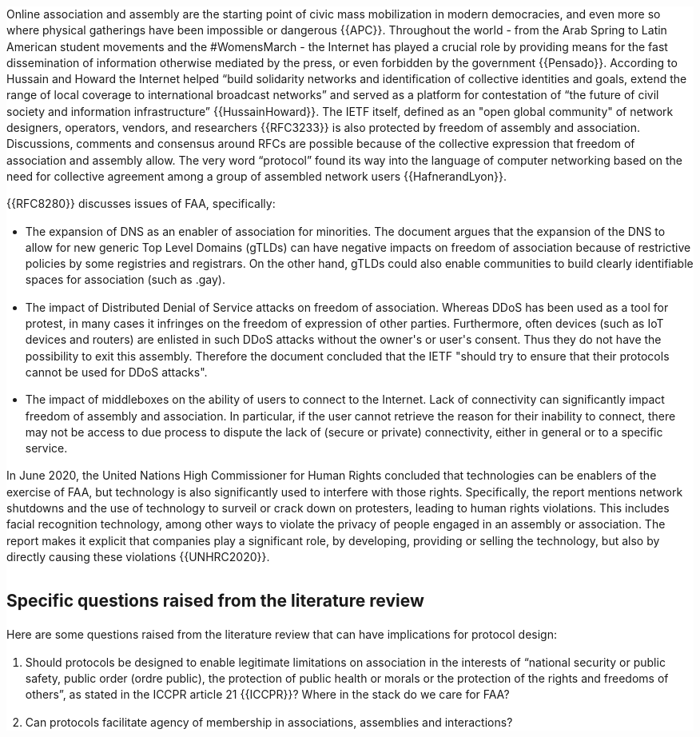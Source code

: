 Online association and assembly are the starting point of civic mass mobilization in modern democracies, and even more so where physical gatherings have been impossible or dangerous {{APC}}. Throughout the world - from the Arab Spring to Latin American student movements and the #WomensMarch - the Internet has played a crucial role by providing means for the fast dissemination of information otherwise mediated by the press, or even forbidden by the government {{Pensado}}. According to Hussain and Howard the Internet helped “build solidarity networks and identification of collective identities and goals, extend the range of local coverage to international broadcast networks” and served as a platform for contestation of “the future of civil society and information infrastructure” {{HussainHoward}}. The IETF itself, defined as an "open global community" of network designers, operators, vendors, and researchers {{RFC3233}} is also protected by freedom of assembly and association. Discussions, comments and consensus around RFCs are possible because of the collective expression that freedom of association and assembly allow. The very word “protocol” found its way into the language of computer networking based on the need for collective agreement among a group of assembled network users {{HafnerandLyon}}.

{{RFC8280}} discusses issues of FAA, specifically:

* The expansion of DNS as an enabler of association for minorities. The document argues that the expansion of the DNS to allow for new generic Top Level Domains (gTLDs) can have negative impacts on freedom of association because of restrictive policies by some registries and registrars. On the other hand, gTLDs could also enable communities to build clearly identifiable spaces for association (such as .gay).

* The impact of Distributed Denial of Service attacks on freedom of association. Whereas DDoS has been used as a tool for protest, in many cases it infringes on the freedom of expression of other parties. Furthermore, often devices (such as IoT devices and routers) are enlisted in such DDoS attacks without the owner's or user's consent. Thus they do not have the possibility to exit this assembly. Therefore the document concluded that the IETF "should try to ensure that their protocols cannot be used for DDoS attacks".

* The impact of middleboxes on the ability of users to connect to the Internet. Lack of connectivity can significantly impact freedom of assembly and association. In particular, if the user cannot retrieve the reason for their inability to connect, there may not be access to due process to dispute the lack of (secure or private) connectivity, either in general or to a specific service.

In June 2020, the United Nations High Commissioner for Human Rights concluded that technologies can be enablers of the exercise of FAA, but technology is also significantly used to interfere with those rights. Specifically, the report mentions network shutdowns and the use of technology to surveil or crack down on protesters, leading to human rights violations. This includes facial recognition technology, among other ways to violate the privacy of people engaged in an assembly or association. The report makes it explicit that companies play a significant role, by developing, providing or selling the technology, but also by directly causing these violations {{UNHRC2020}}.
 
## Specific questions raised from the literature review

Here are some questions raised from the literature review that can have implications for protocol design:

1. Should protocols be designed to enable legitimate limitations on association in the interests of “national security or public safety, public order (ordre public), the protection of public health or morals or the protection of the rights and freedoms of others”, as stated in the ICCPR article 21 {{ICCPR}}? Where in the stack do we care for FAA?

2. Can protocols facilitate agency of membership in associations, assemblies and interactions?
